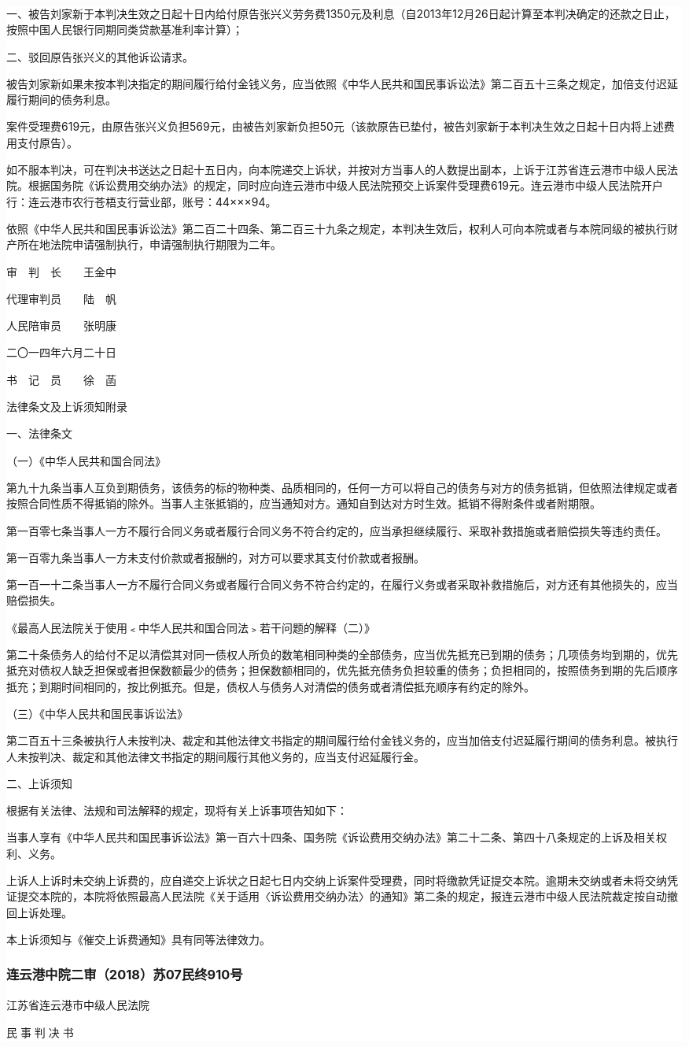 一、被告刘家新于本判决生效之日起十日内给付原告张兴义劳务费1350元及利息（自2013年12月26日起计算至本判决确定的还款之日止，按照中国人民银行同期同类贷款基准利率计算）；

二、驳回原告张兴义的其他诉讼请求。

被告刘家新如果未按本判决指定的期间履行给付金钱义务，应当依照《中华人民共和国民事诉讼法》第二百五十三条之规定，加倍支付迟延履行期间的债务利息。

案件受理费619元，由原告张兴义负担569元，由被告刘家新负担50元（该款原告已垫付，被告刘家新于本判决生效之日起十日内将上述费用支付原告）。

如不服本判决，可在判决书送达之日起十五日内，向本院递交上诉状，并按对方当事人的人数提出副本，上诉于江苏省连云港市中级人民法院。根据国务院《诉讼费用交纳办法》的规定，同时应向连云港市中级人民法院预交上诉案件受理费619元。连云港市中级人民法院开户行：连云港市农行苍梧支行营业部，账号：44×××94。

依照《中华人民共和国民事诉讼法》第二百二十四条、第二百三十九条之规定，本判决生效后，权利人可向本院或者与本院同级的被执行财产所在地法院申请强制执行，申请强制执行期限为二年。

审　判　长　　王金中

代理审判员　　陆　帆

人民陪审员　　张明康

二〇一四年六月二十日

书　记　员　　徐　菡

法律条文及上诉须知附录

一、法律条文

（一）《中华人民共和国合同法》

第九十九条当事人互负到期债务，该债务的标的物种类、品质相同的，任何一方可以将自己的债务与对方的债务抵销，但依照法律规定或者按照合同性质不得抵销的除外。当事人主张抵销的，应当通知对方。通知自到达对方时生效。抵销不得附条件或者附期限。

第一百零七条当事人一方不履行合同义务或者履行合同义务不符合约定的，应当承担继续履行、采取补救措施或者赔偿损失等违约责任。

第一百零九条当事人一方未支付价款或者报酬的，对方可以要求其支付价款或者报酬。

第一百一十二条当事人一方不履行合同义务或者履行合同义务不符合约定的，在履行义务或者采取补救措施后，对方还有其他损失的，应当赔偿损失。

《最高人民法院关于使用﹤中华人民共和国合同法﹥若干问题的解释（二）》

第二十条债务人的给付不足以清偿其对同一债权人所负的数笔相同种类的全部债务，应当优先抵充已到期的债务；几项债务均到期的，优先抵充对债权人缺乏担保或者担保数额最少的债务；担保数额相同的，优先抵充债务负担较重的债务；负担相同的，按照债务到期的先后顺序抵充；到期时间相同的，按比例抵充。但是，债权人与债务人对清偿的债务或者清偿抵充顺序有约定的除外。

（三）《中华人民共和国民事诉讼法》

第二百五十三条被执行人未按判决、裁定和其他法律文书指定的期间履行给付金钱义务的，应当加倍支付迟延履行期间的债务利息。被执行人未按判决、裁定和其他法律文书指定的期间履行其他义务的，应当支付迟延履行金。

二、上诉须知

根据有关法律、法规和司法解释的规定，现将有关上诉事项告知如下：

当事人享有《中华人民共和国民事诉讼法》第一百六十四条、国务院《诉讼费用交纳办法》第二十二条、第四十八条规定的上诉及相关权利、义务。

上诉人上诉时未交纳上诉费的，应自递交上诉状之日起七日内交纳上诉案件受理费，同时将缴款凭证提交本院。逾期未交纳或者未将交纳凭证提交本院的，本院将依照最高人民法院《关于适用〈诉讼费用交纳办法〉的通知》第二条的规定，报连云港市中级人民法院裁定按自动撤回上诉处理。

本上诉须知与《催交上诉费通知》具有同等法律效力。

### 连云港中院二审（2018）苏07民终910号

江苏省连云港市中级人民法院

民 事 判 决 书
